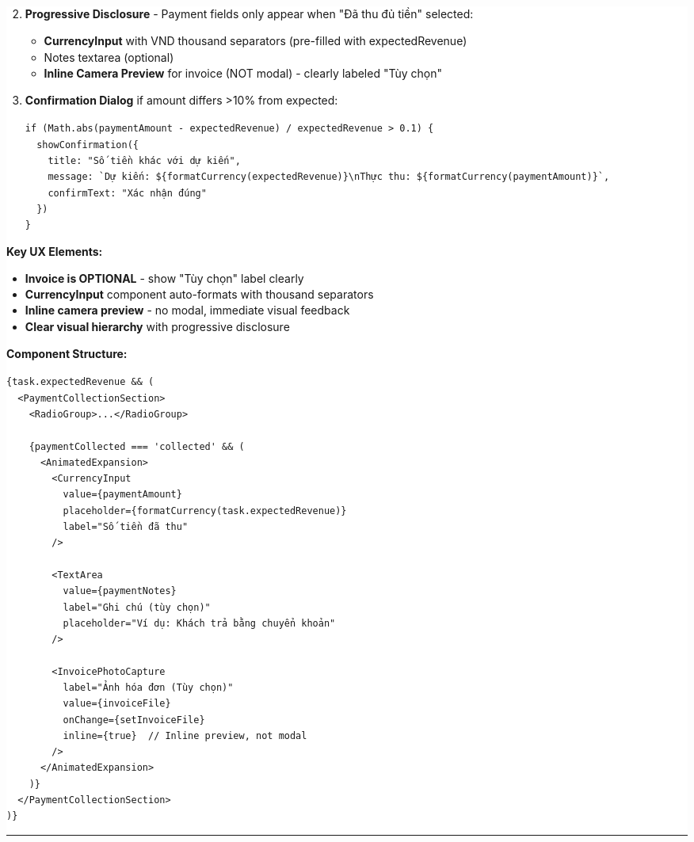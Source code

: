    ```tsx
   ```

2. **Progressive Disclosure** - Payment fields only appear when "Đã thu đủ tiền" selected:
   - **CurrencyInput** with VND thousand separators (pre-filled with expectedRevenue)
   - Notes textarea (optional)
   - **Inline Camera Preview** for invoice (NOT modal) - clearly labeled "Tùy chọn"

3. **Confirmation Dialog** if amount differs >10% from expected:
   ```tsx
   if (Math.abs(paymentAmount - expectedRevenue) / expectedRevenue > 0.1) {
     showConfirmation({
       title: "Số tiền khác với dự kiến",
       message: `Dự kiến: ${formatCurrency(expectedRevenue)}\nThực thu: ${formatCurrency(paymentAmount)}`,
       confirmText: "Xác nhận đúng"
     })
   }
   ```

**Key UX Elements:**
- **Invoice is OPTIONAL** - show "Tùy chọn" label clearly
- **CurrencyInput** component auto-formats with thousand separators
- **Inline camera preview** - no modal, immediate visual feedback
- **Clear visual hierarchy** with progressive disclosure

**Component Structure:**
```tsx
{task.expectedRevenue && (
  <PaymentCollectionSection>
    <RadioGroup>...</RadioGroup>

    {paymentCollected === 'collected' && (
      <AnimatedExpansion>
        <CurrencyInput
          value={paymentAmount}
          placeholder={formatCurrency(task.expectedRevenue)}
          label="Số tiền đã thu"
        />

        <TextArea
          value={paymentNotes}
          label="Ghi chú (tùy chọn)"
          placeholder="Ví dụ: Khách trả bằng chuyển khoản"
        />

        <InvoicePhotoCapture
          label="Ảnh hóa đơn (Tùy chọn)"
          value={invoiceFile}
          onChange={setInvoiceFile}
          inline={true}  // Inline preview, not modal
        />
      </AnimatedExpansion>
    )}
  </PaymentCollectionSection>
)}
```

---